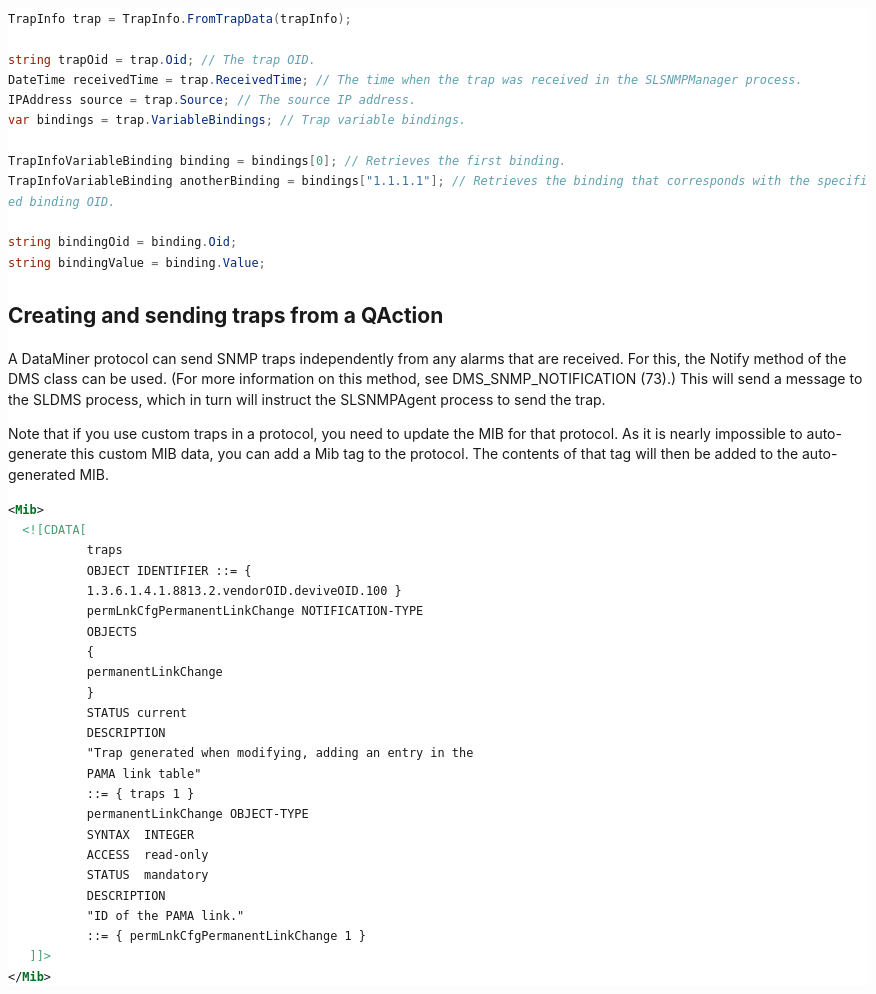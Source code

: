 ```csharp
TrapInfo trap = TrapInfo.FromTrapData(trapInfo);

string trapOid = trap.Oid; // The trap OID.
DateTime receivedTime = trap.ReceivedTime; // The time when the trap was received in the SLSNMPManager process.
IPAddress source = trap.Source; // The source IP address.
var bindings = trap.VariableBindings; // Trap variable bindings.

TrapInfoVariableBinding binding = bindings[0]; // Retrieves the first binding.
TrapInfoVariableBinding anotherBinding = bindings["1.1.1.1"]; // Retrieves the binding that corresponds with the specified binding OID.

string bindingOid = binding.Oid;
string bindingValue = binding.Value;
```

## Creating and sending traps from a QAction

A DataMiner protocol can send SNMP traps independently from any alarms that are received. For this, the Notify method of the DMS class can be used. (For more information on this method, see DMS_SNMP_NOTIFICATION (73).) This will send a message to the SLDMS process, which in turn will instruct the SLSNMPAgent process to send the trap.

Note that if you use custom traps in a protocol, you need to update the MIB for that protocol. As it is nearly impossible to auto-generate this custom MIB data, you can add a Mib tag to the protocol. The contents of that tag will then be added to the auto-generated MIB.

```xml
<Mib>
  <![CDATA[
           traps
           OBJECT IDENTIFIER ::= {
           1.3.6.1.4.1.8813.2.vendorOID.deviveOID.100 }
           permLnkCfgPermanentLinkChange NOTIFICATION-TYPE
           OBJECTS
           {
           permanentLinkChange
           }
           STATUS current
           DESCRIPTION
           "Trap generated when modifying, adding an entry in the
           PAMA link table"
           ::= { traps 1 }
           permanentLinkChange OBJECT-TYPE
           SYNTAX  INTEGER
           ACCESS  read-only
           STATUS  mandatory
           DESCRIPTION
           "ID of the PAMA link."
           ::= { permLnkCfgPermanentLinkChange 1 }
   ]]>
</Mib>
```
